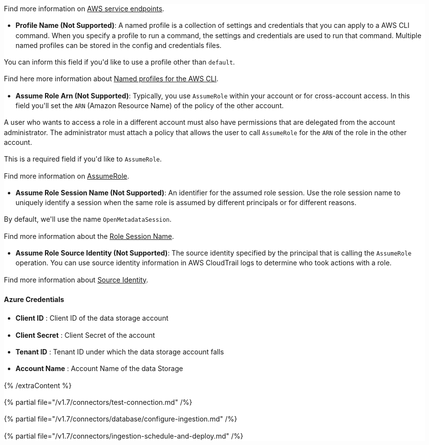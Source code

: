 Find more information on [AWS service endpoints](https://docs.aws.amazon.com/general/latest/gr/rande.html).

- **Profile Name (Not Supported)**: A named profile is a collection of settings and credentials that you can apply to a AWS CLI command.
    When you specify a profile to run a command, the settings and credentials are used to run that command.
    Multiple named profiles can be stored in the config and credentials files.

You can inform this field if you'd like to use a profile other than `default`.

Find here more information about [Named profiles for the AWS CLI](https://docs.aws.amazon.com/cli/latest/userguide/cli-configure-profiles.html).

- **Assume Role Arn (Not Supported)**: Typically, you use `AssumeRole` within your account or for cross-account access. In this field you'll set the
    `ARN` (Amazon Resource Name) of the policy of the other account.

A user who wants to access a role in a different account must also have permissions that are delegated from the account
administrator. The administrator must attach a policy that allows the user to call `AssumeRole` for the `ARN` of the role in the other account.

This is a required field if you'd like to `AssumeRole`.

Find more information on [AssumeRole](https://docs.aws.amazon.com/STS/latest/APIReference/API_AssumeRole.html).

- **Assume Role Session Name (Not Supported)**: An identifier for the assumed role session. Use the role session name to uniquely identify a session when the same role
    is assumed by different principals or for different reasons.

By default, we'll use the name `OpenMetadataSession`.

Find more information about the [Role Session Name](https://docs.aws.amazon.com/STS/latest/APIReference/API_AssumeRole.html#:~:text=An%20identifier%20for%20the%20assumed%20role%20session.).

- **Assume Role Source Identity (Not Supported)**: The source identity specified by the principal that is calling the `AssumeRole` operation. You can use source identity
    information in AWS CloudTrail logs to determine who took actions with a role.

Find more information about [Source Identity](https://docs.aws.amazon.com/STS/latest/APIReference/API_AssumeRole.html#:~:text=Required%3A%20No-,SourceIdentity,-The%20source%20identity).
#### Azure Credentials

- **Client ID** : Client ID of the data storage account

- **Client Secret** : Client Secret of the account

- **Tenant ID** : Tenant ID under which the data storage account falls

- **Account Name** : Account Name of the data Storage

{% /extraContent %}

{% partial file="/v1.7/connectors/test-connection.md" /%}

{% partial file="/v1.7/connectors/database/configure-ingestion.md" /%}

{% partial file="/v1.7/connectors/ingestion-schedule-and-deploy.md" /%}
